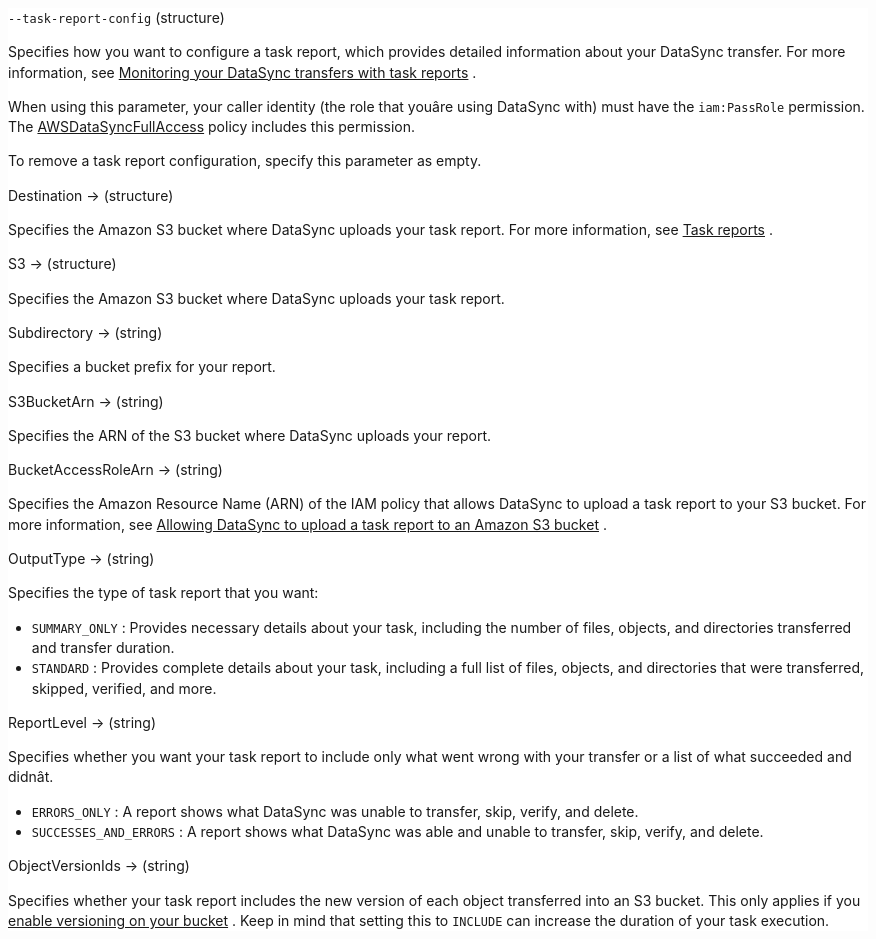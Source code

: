 `--task-report-config` (structure)

Specifies how you want to configure a task report, which provides detailed information about your DataSync transfer. For more information, see [Monitoring your DataSync transfers with task reports](https://docs.aws.amazon.com/datasync/latest/userguide/task-reports.html) .

When using this parameter, your caller identity (the role that youâre using DataSync with) must have the `iam:PassRole` permission. The [AWSDataSyncFullAccess](https://docs.aws.amazon.com/datasync/latest/userguide/security-iam-awsmanpol.html#security-iam-awsmanpol-awsdatasyncfullaccess) policy includes this permission.

To remove a task report configuration, specify this parameter as empty.

Destination -> (structure)

Specifies the Amazon S3 bucket where DataSync uploads your task report. For more information, see [Task reports](https://docs.aws.amazon.com/datasync/latest/userguide/task-reports.html#task-report-access) .

S3 -> (structure)

Specifies the Amazon S3 bucket where DataSync uploads your task report.

Subdirectory -> (string)

Specifies a bucket prefix for your report.

S3BucketArn -> (string)

Specifies the ARN of the S3 bucket where DataSync uploads your report.

BucketAccessRoleArn -> (string)

Specifies the Amazon Resource Name (ARN) of the IAM policy that allows DataSync to upload a task report to your S3 bucket. For more information, see [Allowing DataSync to upload a task report to an Amazon S3 bucket](https://docs.aws.amazon.com/datasync/latest/userguide/task-reports.html) .

OutputType -> (string)

Specifies the type of task report that you want:

- `SUMMARY_ONLY` : Provides necessary details about your task, including the number of files, objects, and directories transferred and transfer duration.
- `STANDARD` : Provides complete details about your task, including a full list of files, objects, and directories that were transferred, skipped, verified, and more.

ReportLevel -> (string)

Specifies whether you want your task report to include only what went wrong with your transfer or a list of what succeeded and didnât.

- `ERRORS_ONLY` : A report shows what DataSync was unable to transfer, skip, verify, and delete.
- `SUCCESSES_AND_ERRORS` : A report shows what DataSync was able and unable to transfer, skip, verify, and delete.

ObjectVersionIds -> (string)

Specifies whether your task report includes the new version of each object transferred into an S3 bucket. This only applies if you [enable versioning on your bucket](https://docs.aws.amazon.com/AmazonS3/latest/userguide/manage-versioning-examples.html) . Keep in mind that setting this to `INCLUDE` can increase the duration of your task execution.

